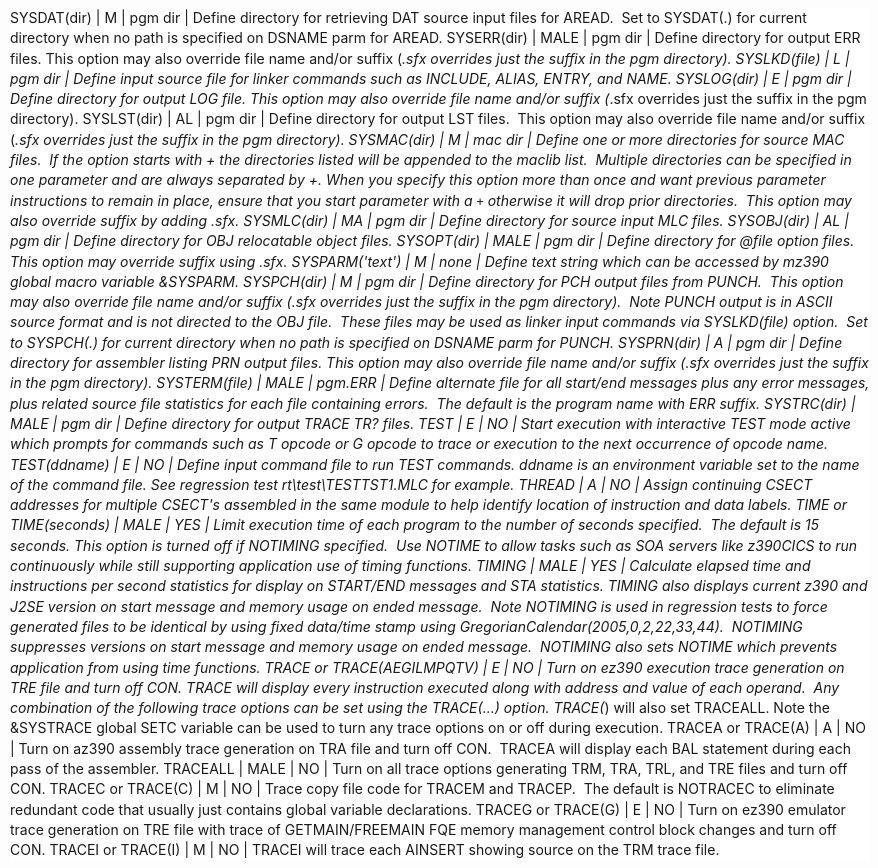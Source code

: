 SYSDAT(dir) | M | pgm dir | Define directory for retrieving DAT source input files for AREAD.  Set to SYSDAT(.) for current directory when no path is specified on DSNAME parm for AREAD.
SYSERR(dir) | MALE | pgm dir | Define directory for output ERR files. This option may also override file name and/or suffix (*.sfx overrides just the suffix in the pgm directory).
SYSLKD(file) | L | pgm dir | Define input source file for linker commands such as INCLUDE, ALIAS, ENTRY, and NAME.
SYSLOG(dir) | E | pgm dir | Define directory for output LOG file. This option may also override file name and/or suffix (*.sfx overrides just the suffix in the pgm directory).
SYSLST(dir) | AL | pgm dir | Define directory for output LST files.  This option may also override file name and/or suffix (*.sfx overrides just the suffix in the pgm directory).
SYSMAC(dir) | M | mac dir | Define one or more directories for source MAC files.  If the option starts with + the directories listed will be appended to the maclib list.  Multiple directories can be specified in one parameter and are always separated by +. When you specify this option more than once and want previous parameter instructions to remain in place, ensure that you start parameter with a `+` otherwise it will drop prior directories.  This option may also override suffix by adding *.sfx.
SYSMLC(dir) | MA | pgm dir | Define directory for source input MLC files.
SYSOBJ(dir) | AL | pgm dir | Define directory for OBJ relocatable object files.
SYSOPT(dir) | MALE | pgm dir | Define directory for @file option files.  This option may override suffix using *.sfx.
SYSPARM('text') | M | none | Define text string which can be accessed by mz390 global macro variable &SYSPARM.
SYSPCH(dir) | M | pgm dir | Define directory for PCH output files from PUNCH.  This option may also override file name and/or suffix (*.sfx overrides just the suffix in the pgm directory).  Note PUNCH output is in ASCII source format and is not directed to the OBJ file.  These files may be used as linker input commands via SYSLKD(file) option.  Set to SYSPCH(.) for current directory when no path is specified on DSNAME parm for PUNCH.
SYSPRN(dir) | A | pgm dir | Define directory for assembler listing PRN output files. This option may also override file name and/or suffix (*.sfx overrides just the suffix in the pgm directory).
SYSTERM(file) | MALE | pgm.ERR | Define alternate file for all start/end messages plus any error messages, plus related source file statistics for each file containing errors.  The default is the program name with ERR suffix.
SYSTRC(dir) | MALE | pgm dir | Define directory for output TRACE TR? files.
TEST | E | NO | Start execution with interactive TEST mode active which prompts for commands such as T opcode or G opcode to trace or execution to the next occurrence of opcode name.
TEST(ddname) | E | NO | Define input command file to run TEST commands. ddname is an environment variable set to the name of the command file. See regression test rt\test\TESTTST1.MLC for example.
THREAD | A | NO | Assign continuing CSECT addresses for multiple CSECT's assembled in the same module to help identify location of instruction and data labels.
TIME or TIME(seconds) | MALE | YES | Limit execution time of each program to the number of seconds specified.  The default is 15 seconds. This option is turned off if NOTIMING specified.  Use NOTIME to allow tasks such as SOA servers like z390CICS to run continuously while still supporting application use of timing functions.
TIMING | MALE | YES | Calculate elapsed time and instructions per second statistics for display on START/END messages and STA statistics. TIMING also displays current z390 and J2SE version on start message and memory usage on ended message.  Note NOTIMING is used in regression tests to force generated files to be identical by using fixed data/time stamp using GregorianCalendar(2005,0,2,22,33,44).  NOTIMING suppresses versions on start message and memory usage on ended message.  NOTIMING also sets NOTIME which prevents application from using time functions.
TRACE or TRACE(AEGILMPQTV) | E | NO | Turn on ez390 execution trace generation on TRE file and turn off CON. TRACE will display every instruction executed along with address and value of each operand.  Any combination of the following trace options can be set using the TRACE(...) option. TRACE(*) will also set TRACEALL. Note the &SYSTRACE global SETC variable can be used to turn any trace options on or off during execution.
TRACEA or TRACE(A) | A | NO | Turn on az390 assembly trace generation on TRA file and turn off CON.  TRACEA will display each BAL statement during each pass of the assembler.
TRACEALL | MALE | NO | Turn on all trace options generating TRM, TRA, TRL, and TRE files and turn off CON.
TRACEC or TRACE(C) | M | NO | Trace copy file code for TRACEM and TRACEP.  The default is NOTRACEC to eliminate redundant code that usually just contains global variable declarations.
TRACEG or TRACE(G) | E | NO | Turn on ez390 emulator trace generation on TRE file with trace of GETMAIN/FREEMAIN FQE memory management control block changes and turn off CON.
TRACEI or TRACE(I) | M | NO | TRACEI will trace each AINSERT showing source on the TRM trace file.